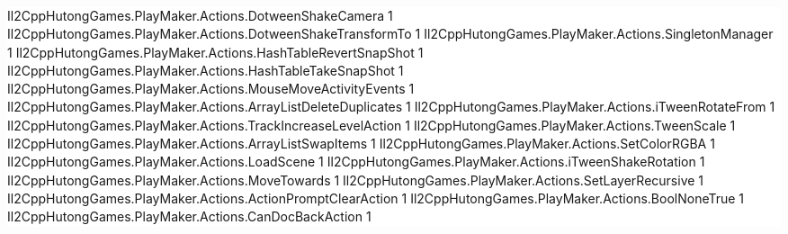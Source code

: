 Il2CppHutongGames.PlayMaker.Actions.DotweenShakeCamera 1
Il2CppHutongGames.PlayMaker.Actions.DotweenShakeTransformTo 1
Il2CppHutongGames.PlayMaker.Actions.SingletonManager 1
Il2CppHutongGames.PlayMaker.Actions.HashTableRevertSnapShot 1
Il2CppHutongGames.PlayMaker.Actions.HashTableTakeSnapShot 1
Il2CppHutongGames.PlayMaker.Actions.MouseMoveActivityEvents 1
Il2CppHutongGames.PlayMaker.Actions.ArrayListDeleteDuplicates 1
Il2CppHutongGames.PlayMaker.Actions.iTweenRotateFrom 1
Il2CppHutongGames.PlayMaker.Actions.TrackIncreaseLevelAction 1
Il2CppHutongGames.PlayMaker.Actions.TweenScale 1
Il2CppHutongGames.PlayMaker.Actions.ArrayListSwapItems 1
Il2CppHutongGames.PlayMaker.Actions.SetColorRGBA 1
Il2CppHutongGames.PlayMaker.Actions.LoadScene 1
Il2CppHutongGames.PlayMaker.Actions.iTweenShakeRotation 1
Il2CppHutongGames.PlayMaker.Actions.MoveTowards 1
Il2CppHutongGames.PlayMaker.Actions.SetLayerRecursive 1
Il2CppHutongGames.PlayMaker.Actions.ActionPromptClearAction 1
Il2CppHutongGames.PlayMaker.Actions.BoolNoneTrue 1
Il2CppHutongGames.PlayMaker.Actions.CanDocBackAction 1
